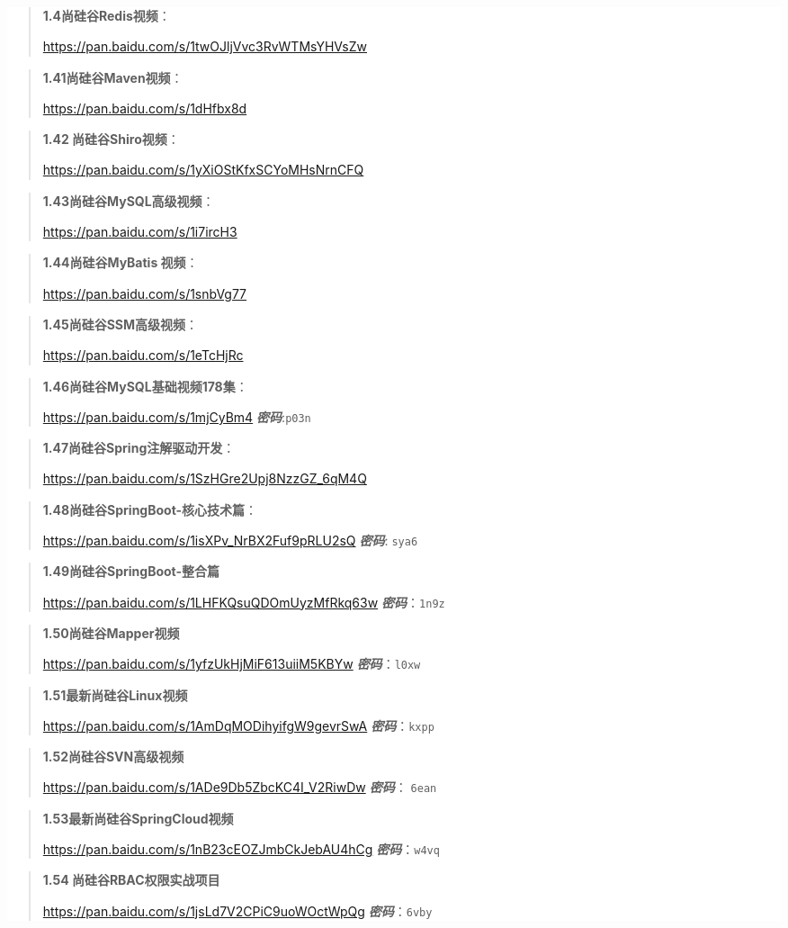 >**1.4尚硅谷Redis视频**： 
>
>https://pan.baidu.com/s/1twOJljVvc3RvWTMsYHVsZw

>**1.41尚硅谷Maven视频**： 
>
>https://pan.baidu.com/s/1dHfbx8d

>**1.42 尚硅谷Shiro视频**： 
>
>https://pan.baidu.com/s/1yXiOStKfxSCYoMHsNrnCFQ

>**1.43尚硅谷MySQL高级视频**：
> 
>https://pan.baidu.com/s/1i7ircH3
 
>**1.44尚硅谷MyBatis 视频**： 
>
>https://pan.baidu.com/s/1snbVg77
        
>**1.45尚硅谷SSM高级视频**： 
>
>https://pan.baidu.com/s/1eTcHjRc
        
>**1.46尚硅谷MySQL基础视频178集**： 
>
>https://pan.baidu.com/s/1mjCyBm4 ***密码***:`p03n`

>**1.47尚硅谷Spring注解驱动开发**： 
>
>https://pan.baidu.com/s/1SzHGre2Upj8NzzGZ_6qM4Q
       
>**1.48尚硅谷SpringBoot-核心技术篇**：  
>
>https://pan.baidu.com/s/1isXPv_NrBX2Fuf9pRLU2sQ ***密码***: `sya6`

>**1.49尚硅谷SpringBoot-整合篇** 
>
>https://pan.baidu.com/s/1LHFKQsuQDOmUyzMfRkq63w ***密码***：`1n9z`

>**1.50尚硅谷Mapper视频** 
>
>https://pan.baidu.com/s/1yfzUkHjMiF613uiiM5KBYw ***密码***：`l0xw` 

>**1.51最新尚硅谷Linux视频** 
>
>https://pan.baidu.com/s/1AmDqMODihyifgW9gevrSwA ***密码***：`kxpp`

>**1.52尚硅谷SVN高级视频** 
>
>https://pan.baidu.com/s/1ADe9Db5ZbcKC4I_V2RiwDw ***密码***： `6ean` 

>**1.53最新尚硅谷SpringCloud视频** 
>
>https://pan.baidu.com/s/1nB23cEOZJmbCkJebAU4hCg ***密码***：`w4vq`

>**1.54 尚硅谷RBAC权限实战项目** 
>
>https://pan.baidu.com/s/1jsLd7V2CPiC9uoWOctWpQg ***密码***：`6vby`
